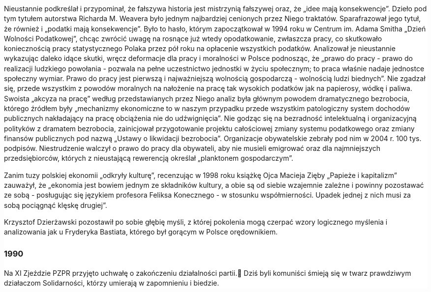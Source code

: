Nieustannie podkreślał i przypominał, że fałszywa historia jest mistrzynią fałszywej oraz, że „idee mają konsekwencje”. Dzieło pod tym tytułem autorstwa Richarda M. Weavera było jednym najbardziej cenionych przez Niego traktatów. Sparafrazował jego tytuł, że również i „podatki mają konsekwencje”. Było to hasło, którym zapoczątkował w 1994 roku w Centrum im. Adama Smitha „Dzień Wolności Podatkowej”, chcąc zwrócić uwagę na rosnące już wtedy opodatkowanie, zwłaszcza pracy, co skutkowało koniecznością pracy statystycznego Polaka przez pół roku na opłacenie wszystkich podatków. Analizował je nieustannie wykazując daleko idące skutki, wręcz deformacje dla pracy i moralności w Polsce podnosząc, że „prawo do pracy - prawo do realizacji ludzkiego powołania - pozwala na pełne uczestnictwo jednostki w życiu społecznym; to praca właśnie nadaje jednostce społeczny wymiar. Prawo do pracy jest pierwszą i najważniejszą wolnością gospodarczą - wolnością ludzi biednych”. Nie zgadzał się, przede wszystkim z powodów moralnych na nałożenie na pracę tak wysokich podatków jak na papierosy, wódkę i paliwa. Swoista „akcyza na pracę” według przedstawianych przez Niego analiz była głównym powodem dramatycznego bezrobocia, którego źródłem były „mechanizmy ekonomiczne to w naszym przypadku przede wszystkim patologiczny system dochodów publicznych nakładający na pracę obciążenia nie do udźwignięcia”. Nie godząc się na bezradność intelektualną i organizacyjną polityków z dramatem bezrobocia, zainicjował przygotowanie projektu całościowej zmiany systemu podatkowego oraz zmiany finansów publicznych pod nazwą „Ustawy o likwidacji bezrobocia”. Organizacje obywatelskie zebrały pod nim w 2004 r. 100 tys. podpisów. Niestrudzenie walczył o prawo do pracy dla obywateli, aby nie musieli emigrować oraz dla najmniejszych przedsiębiorców, których z nieustającą rewerencją określał „planktonem gospodarczym”.

Zanim tuzy polskiej ekonomii „odkryły kulturę”, recenzując w 1998 roku książkę Ojca Macieja Zięby „Papieże i kapitalizm” zauważył, że „ekonomia jest bowiem jednym ze składników kultury, a obie są od siebie wzajemnie zależne i powinny pozostawać ze sobą - posługując się językiem profesora Feliksa Konecznego - w stosunku współmierności. Upadek jednej z nich musi za sobą pociągnąć klęskę drugiej”.

Krzysztof Dzierżawski pozostawił po sobie głębię myśli, z której pokolenia mogą czerpać wzory logicznego myślenia i analizowania jak u Fryderyka Bastiata, którego był gorącym w Polsce orędownikiem.

### 1990

Na XI Zjeździe PZPR przyjęto uchwałę o zakończeniu działalności partii.🤔 Dziś byli komuniści śmieją się w twarz prawdziwym działaczom Solidarności, którzy umierają w zapomnieniu i biedzie.
